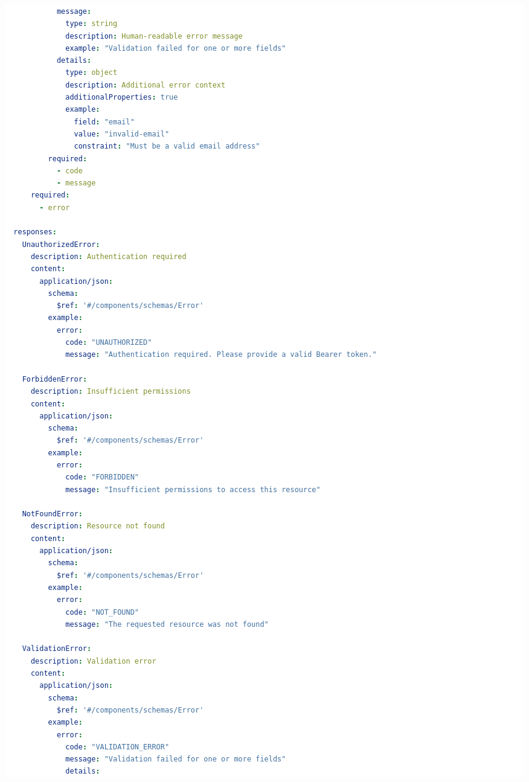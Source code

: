 ```yaml
            message:
              type: string
              description: Human-readable error message
              example: "Validation failed for one or more fields"
            details:
              type: object
              description: Additional error context
              additionalProperties: true
              example:
                field: "email"
                value: "invalid-email"
                constraint: "Must be a valid email address"
          required:
            - code
            - message
      required:
        - error

  responses:
    UnauthorizedError:
      description: Authentication required
      content:
        application/json:
          schema:
            $ref: '#/components/schemas/Error'
          example:
            error:
              code: "UNAUTHORIZED"
              message: "Authentication required. Please provide a valid Bearer token."

    ForbiddenError:
      description: Insufficient permissions
      content:
        application/json:
          schema:
            $ref: '#/components/schemas/Error'
          example:
            error:
              code: "FORBIDDEN"
              message: "Insufficient permissions to access this resource"

    NotFoundError:
      description: Resource not found
      content:
        application/json:
          schema:
            $ref: '#/components/schemas/Error'
          example:
            error:
              code: "NOT_FOUND"
              message: "The requested resource was not found"

    ValidationError:
      description: Validation error
      content:
        application/json:
          schema:
            $ref: '#/components/schemas/Error'
          example:
            error:
              code: "VALIDATION_ERROR"
              message: "Validation failed for one or more fields"
              details:
```